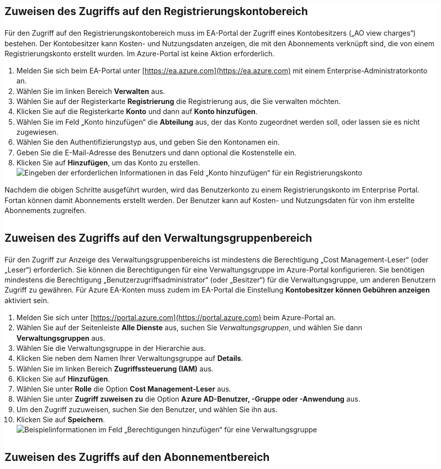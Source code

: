 
## <a name="assign-enrollment-account-scope-access"></a>Zuweisen des Zugriffs auf den Registrierungskontobereich

Für den Zugriff auf den Registrierungskontobereich muss im EA-Portal der Zugriff eines Kontobesitzers („AO view charges“) bestehen. Der Kontobesitzer kann Kosten- und Nutzungsdaten anzeigen, die mit den Abonnements verknüpft sind, die von einem Registrierungskonto erstellt wurden. Im Azure-Portal ist keine Aktion erforderlich.

1. Melden Sie sich beim EA-Portal unter [https://ea.azure.com](https://ea.azure.com) mit einem Enterprise-Administratorkonto an.
2. Wählen Sie im linken Bereich **Verwalten** aus.
3. Wählen Sie auf der Registerkarte **Registrierung** die Registrierung aus, die Sie verwalten möchten.
4. Klicken Sie auf die Registerkarte **Konto** und dann auf **Konto hinzufügen**.
5. Wählen Sie im Feld „Konto hinzufügen“ die **Abteilung** aus, der das Konto zugeordnet werden soll, oder lassen sie es nicht zugewiesen.
6. Wählen Sie den Authentifizierungstyp aus, und geben Sie den Kontonamen ein.
7. Geben Sie die E-Mail-Adresse des Benutzers und dann optional die Kostenstelle ein.
8. Klicken Sie auf **Hinzufügen**, um das Konto zu erstellen.  
    ![Eingeben der erforderlichen Informationen in das Feld „Konto hinzufügen“ für ein Registrierungskonto](./media/assign-access-acm-data/add-account.png)

Nachdem die obigen Schritte ausgeführt wurden, wird das Benutzerkonto zu einem Registrierungskonto im Enterprise Portal. Fortan können damit Abonnements erstellt werden. Der Benutzer kann auf Kosten- und Nutzungsdaten für von ihm erstellte Abonnements zugreifen.

## <a name="assign-management-group-scope-access"></a>Zuweisen des Zugriffs auf den Verwaltungsgruppenbereich

Für den Zugriff zur Anzeige des Verwaltungsgruppenbereichs ist mindestens die Berechtigung „Cost Management-Leser“ (oder „Leser“) erforderlich. Sie können die Berechtigungen für eine Verwaltungsgruppe im Azure-Portal konfigurieren. Sie benötigen mindestens die Berechtigung „Benutzerzugriffsadministrator“ (oder „Besitzer“) für die Verwaltungsgruppe, um anderen Benutzern Zugriff zu gewähren. Für Azure EA-Konten muss zudem im EA-Portal die Einstellung **Kontobesitzer können Gebühren anzeigen** aktiviert sein.

1. Melden Sie sich unter [https://portal.azure.com](https://portal.azure.com) beim Azure-Portal an.
2. Wählen Sie auf der Seitenleiste **Alle Dienste** aus, suchen Sie _Verwaltungsgruppen_, und wählen Sie dann **Verwaltungsgruppen** aus.
3. Wählen Sie die Verwaltungsgruppe in der Hierarchie aus.
4. Klicken Sie neben dem Namen Ihrer Verwaltungsgruppe auf **Details**.
5. Wählen Sie im linken Bereich **Zugriffssteuerung (IAM)** aus.
6. Klicken Sie auf **Hinzufügen**.
7. Wählen Sie unter **Rolle** die Option **Cost Management-Leser** aus.
8. Wählen Sie unter **Zugriff zuweisen zu** die Option **Azure AD-Benutzer, -Gruppe oder -Anwendung** aus.
9. Um den Zugriff zuzuweisen, suchen Sie den Benutzer, und wählen Sie ihn aus.
10. Klicken Sie auf **Speichern**.  
    ![Beispielinformationen im Feld „Berechtigungen hinzufügen“ für eine Verwaltungsgruppe](./media/assign-access-acm-data/add-permissions.png)

## <a name="assign-subscription-scope-access"></a>Zuweisen des Zugriffs auf den Abonnementbereich
